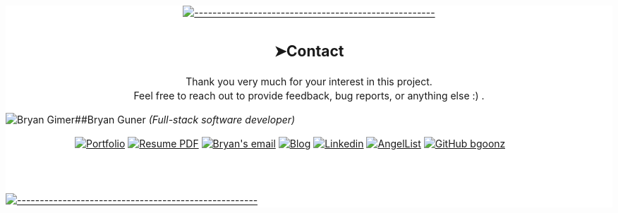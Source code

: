 

<div align="center">



  

  


[![-----------------------------------------------------](https://raw.githubusercontent.com/andreasbm/readme/master/assets/lines/colored.png)](#-)



  
  
## ➤Contact

Thank you very much for your interest in this project.  
Feel free to reach out to provide feedback, bug reports, or anything else :) .  




  <img 
    src="[docs/images/portrait.png](https://avatars.githubusercontent.com/u/66654881?s=460&u=fa9d2cc45bc228dd9b7d3dee6d4653f940fab35a&v=4)" 
    alt="Bryan Gimer" 
    height="100px"
    align="left">
</div>

##Bryan Guner
*(Full-stack software developer)*  

[![Portfolio](https://img.shields.io/badge/-❤_Portfolio-f58?style=flat-square&logo=a&logoColor=white&link=https://bgoonz.github.io/)](https://bgoonz.github.io) 
<a href="https://github.com/bgoonz/resume-cv-portfolio-samples/blob/master/2021-resume/bryan-guner-resume-2021.pdf" download>![Resume PDF](https://img.shields.io/badge/-Resume-f00?style=flat-square&logo=adobe-acrobat-reader&logoColor=white)</a> 
[![Bryan's email](https://img.shields.io/badge/bryan.guner@gmail.com-f4b400?style=flat-square&logo=gmail&logoColor=black&link=mailto:bryan.guner@gmail.com)](mailto:bryan.guner@gmail.com) 
[![Blog](https://img.shields.io/badge/-Blog-21759b?style=flat-square&logo=WordPress&logoColor=white&link=https://web-dev-hub.com/)](https://web-dev-hub.com/) 
[![Linkedin](https://img.shields.io/badge/-LinkedIn-0077b5?style=flat-square&logo=Linkedin&logoColor=white&link=https://www.linkedin.com/in/bryan-guner-046199128/)](https://www.linkedin.com/in/bryan-guner-046199128/) 
[![AngelList](https://img.shields.io/badge/-AngelList-black?style=flat-square&logo=AngelList&logoColor=white&link=https://angel.co/u/bryan-guner)](https://angel.co/u/bryan-guner) 
[![GitHub bgoonz](https://img.shields.io/github/followers/bgoonz?label=follow&style=social)](https://github.com/bgoonz) 

</div>

<br clear="both">

[![-----------------------------------------------------](https://raw.githubusercontent.com/andreasbm/readme/master/assets/lines/colored.png)](#-)
